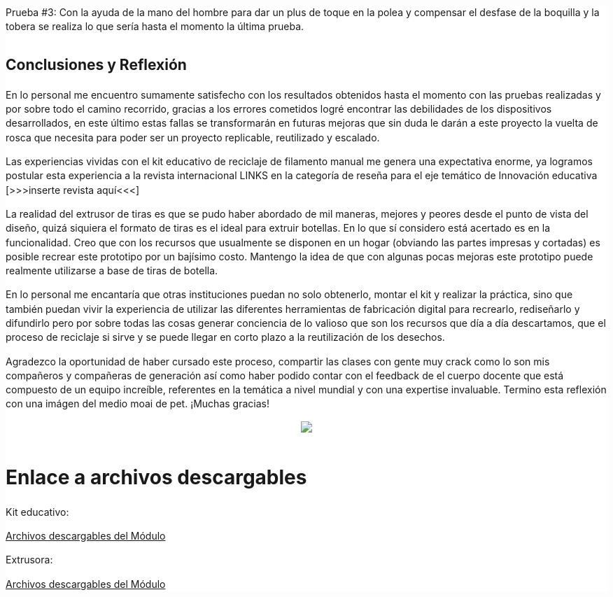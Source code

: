 Prueba #3: Con la ayuda de la mano del hombre para dar un plus de toque en la polea y compensar el desfase de la boquilla y la tobera se realiza lo que sería hasta el momento la última prueba.



<div align="center"><iframe src="https://drive.google.com/file/d/1hzmnFnJu_fJqj8Z2Pcjd6VtZ8BrworV7/preview" width="640" height="960" allow="autoplay"></iframe></div>

## Conclusiones y Reflexión

En lo personal me encuentro sumamente satisfecho con los resultados obtenidos hasta el momento con las pruebas realizadas y por sobre todo el camino recorrido, gracias a los errores cometidos logré encontrar las debilidades de los dispositivos desarrollados, en este último estas fallas se transformarán en futuras mejoras que sin duda le darán a este proyecto la vuelta de rosca que necesita para poder ser un proyecto replicable, reutilizado y escalado. 

Las experiencias vividas con el kit educativo de reciclaje de filamento manual me genera una expectativa enorme, ya logramos postular esta experiencia a la revista internacional LINKS en la categoría de reseña para el eje temático de Innovación educativa [>>>inserte revista aquí<<<]

La realidad del extrusor de tiras es que se pudo haber abordado de mil maneras, mejores y peores desde el punto de vista del diseño, quizá siquiera el formato de tiras es el ideal para extruir botellas. En lo que sí considero está acertado es en la funcionalidad. Creo que con los recursos que usualmente se disponen en un hogar (obviando las partes impresas y cortadas) es posible recrear este prototipo por un bajísimo costo. Mantengo la idea de que con algunas pocas mejoras este prototipo puede realmente utilizarse a base de tiras de botella.

En lo personal me encantaría que otras instituciones puedan no solo obtenerlo, montar el kit y realizar la práctica, sino que también puedan vivir la experiencia de utilizar las diferentes herramientas de fabricación digital para recrearlo, rediseñarlo y difundirlo pero por sobre todas las cosas generar conciencia de lo valioso que son los recursos que día a día descartamos, que el proceso de reciclaje si sirve y se puede llegar en corto plazo a la reutilización de los desechos.  

Agradezco la oportunidad de haber cursado este proceso, compartir las clases con gente muy crack como lo son mis compañeros y compañeras de generación así como haber podido contar con el feedback de el cuerpo docente que está compuesto de un equipo increíble, referentes en la temática a nivel mundial y con una expertise invaluable. Termino esta reflexión con una imágen del medio moai de pet. ¡Muchas gracias!

<div align="center"><img src="https://github.com/wwwteo/mateo_olivera/raw/main/docs/images/PFI/1734531323287.jpg"></div>

<!DOCTYPE html>
<html lang="es">
<head>
  <meta charset="UTF-8">
  <meta name="viewport" content="width=device-width, initial-scale=1.0">
  <title>Incrustar Link</title>
</head>
<body>
  <h1>Enlace a archivos descargables</h1>
  <p>Kit educativo:</p>
  <a href="https://cad.onshape.com/documents/ffdd0de0bdbe4d3632368bb7/w/1624db3998493002e46f323c/e/819824c61a9fa15bfe2e0031">
    Archivos descargables del Módulo
  </a>
  </p>
  </a>
  <p>Extrusora:</p>
  <a href="https://cad.onshape.com/documents/9b0b873cd17b9bf86fdb64f5/w/1018f03aaec7d3da32a13d33/e/6179f6f5c395a4c366c48ca1">
    Archivos descargables del Módulo
  </a>
</body>
</html>